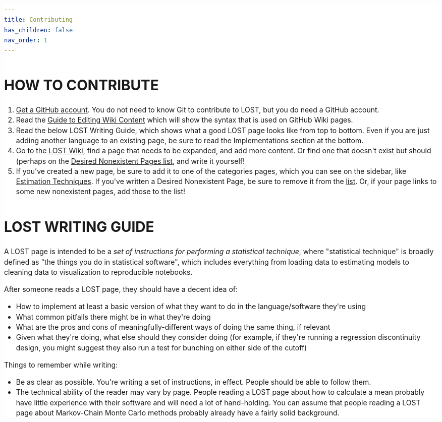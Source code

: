 ```yaml
---
title: Contributing
has_children: false
nav_order: 1
---
```


# HOW TO CONTRIBUTE

1. [Get a GitHub account](https://github.com/join). You do not need to know Git to contribute to LOST, but you do need a GitHub account.
2. Read the [Guide to Editing Wiki Content](https://help.github.com/en/articles/editing-wiki-content) which will show the syntax that is used on GitHub Wiki pages.
3. Read the below LOST Writing Guide, which shows what a good LOST page looks like from top to bottom. Even if you are just adding another language to an existing page, be sure to read the Implementations section at the bottom.
4. Go to the [LOST Wiki](https://github.com/NickCH-K/LOST/wiki), find a page that needs to be expanded, and add more content. Or find one that doesn't exist but should (perhaps on the [Desired Nonexistent Pages list](https://github.com/NickCH-K/LOST/wiki/Desired-Nonexistent-Pages), and write it yourself!
5. If you've created a new page, be sure to add it to one of the categories pages, which you can see on the sidebar, like [Estimation Techniques](https://github.com/NickCH-K/LOST/wiki/Estimation-Techniques). If you've written a Desired Nonexistent Page, be sure to remove it from the [list](https://github.com/NickCH-K/LOST/wiki/Desired-Nonexistent-Pages). Or, if your page links to some new nonexistent pages, add those to the list!

# LOST WRITING GUIDE

A LOST page is intended to be a *set of instructions for performing a statistical technique*, where "statistical technique" is broadly defined as "the things you do in statistical software", which includes everything from loading data to estimating models to cleaning data to visualization to reproducible notebooks.

After someone reads a LOST page, they should have a decent idea of:

- How to implement at least a basic version of what they want to do in the language/software they're using
- What common pitfalls there might be in what they're doing
- What are the pros and cons of meaningfully-different ways of doing the same thing, if relevant
- Given what they're doing, what else should they consider doing (for example, if they're running a regression discontinuity design, you might suggest they also run a test for bunching on either side of the cutoff)

Things to remember while writing:

- Be as clear as possible. You're writing a set of instructions, in effect. People should be able to follow them.
- The technical ability of the reader may vary by page. People reading a LOST page about how to calculate a mean probably have little experience with their software and will need a lot of hand-holding. You can assume that people reading a LOST page about Markov-Chain Monte Carlo methods probably already have a fairly solid background.
